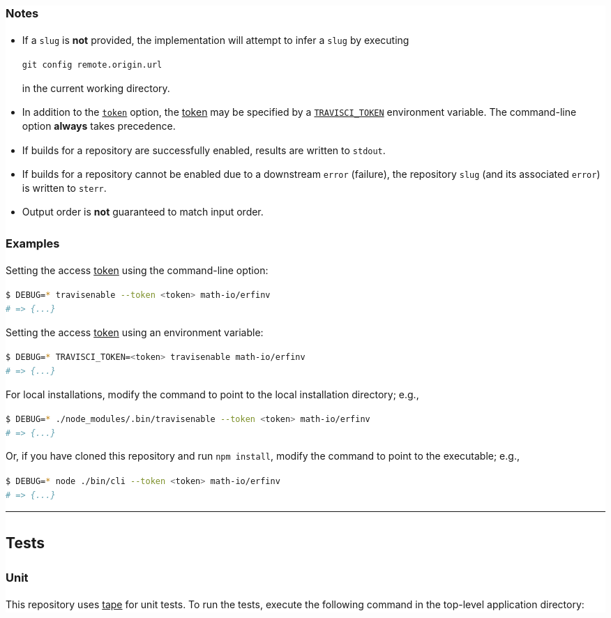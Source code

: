 
### Notes

*   If a `slug` is __not__ provided, the implementation will attempt to infer a `slug` by executing

    ```
    git config remote.origin.url
    ```
    
    in the current working directory.
*   In addition to the [`token`][travis-token] option, the [token][travis-token] may be specified by a [`TRAVISCI_TOKEN`][travis-token] environment variable. The command-line option __always__ takes precedence.
*   If builds for a repository are successfully enabled, results are written to `stdout`.
*   If builds for a repository cannot be enabled due to a downstream `error` (failure), the repository `slug` (and its associated `error`) is written to `sterr`.
*   Output order is __not__ guaranteed to match input order.


### Examples

Setting the access [token][travis-token] using the command-line option:

``` bash
$ DEBUG=* travisenable --token <token> math-io/erfinv
# => {...}
```

Setting the access [token][travis-token] using an environment variable:

``` bash
$ DEBUG=* TRAVISCI_TOKEN=<token> travisenable math-io/erfinv
# => {...}
```

For local installations, modify the command to point to the local installation directory; e.g., 

``` bash
$ DEBUG=* ./node_modules/.bin/travisenable --token <token> math-io/erfinv
# => {...}
```

Or, if you have cloned this repository and run `npm install`, modify the command to point to the executable; e.g., 

``` bash
$ DEBUG=* node ./bin/cli --token <token> math-io/erfinv
# => {...}
```


---
## Tests

### Unit

This repository uses [tape][tape] for unit tests. To run the tests, execute the following command in the top-level application directory:


[npm-image]: http://img.shields.io/npm/v/travis-ci-enable.svg
[npm-url]: https://npmjs.org/package/travis-ci-enable
[build-image]: http://img.shields.io/travis/kgryte/travis-ci-enable/master.svg
[build-url]: https://travis-ci.org/kgryte/travis-ci-enable
[coverage-image]: https://img.shields.io/codecov/c/github/kgryte/travis-ci-enable/master.svg
[coverage-url]: https://codecov.io/github/kgryte/travis-ci-enable?branch=master
[dependencies-image]: http://img.shields.io/david/kgryte/travis-ci-enable.svg
[dependencies-url]: https://david-dm.org/kgryte/travis-ci-enable
[dev-dependencies-image]: http://img.shields.io/david/dev/kgryte/travis-ci-enable.svg
[dev-dependencies-url]: https://david-dm.org/dev/kgryte/travis-ci-enable
[github-issues-image]: http://img.shields.io/github/issues/kgryte/travis-ci-enable.svg
[github-issues-url]: https://github.com/kgryte/travis-ci-enable/issues
[tape]: https://github.com/substack/tape
[istanbul]: https://github.com/gotwarlost/istanbul
[testling]: https://ci.testling.com
[github-user-rate-limit]: https://github.com/kgryte/github-user-rate-limit
[travis-sync]: https://github.com/kgryte/travis-ci-sync
[travis-token]: https://github.com/kgryte/travis-ci-access-token
[travis-api]: https://docs.travis-ci.com/api
[travis-hooks]: https://docs.travis-ci.com/api?http#hooks